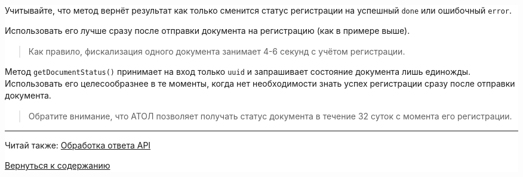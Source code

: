 Учитывайте, что метод вернёт результат как только сменится статус регистрации на успешный `done` или ошибочный `error`.

Использовать его лучше сразу после отправки документа на регистрацию (как в примере выше).

> Как правило, фискализация одного документа занимает 4-6 секунд с учётом регистрации.

Метод `getDocumentStatus()` принимает на вход только `uuid` и запрашивает состояние документа лишь единожды.
Использовать его целесообразнее в те моменты, когда нет необходимости знать успех регистрации сразу после отправки
документа.

> Обратите внимание, что АТОЛ позволяет получать статус документа в течение 32 суток с момента его регистрации.

---

Читай также: [Обработка ответа API](response.md)

[Вернуться к содержанию](readme.md#toc)
